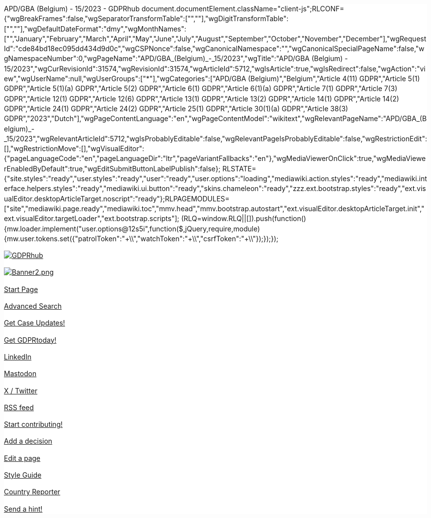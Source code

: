  APD/GBA (Belgium) - 15/2023 - GDPRhub document.documentElement.className="client-js";RLCONF={"wgBreakFrames":false,"wgSeparatorTransformTable":\["",""\],"wgDigitTransformTable":\["",""\],"wgDefaultDateFormat":"dmy","wgMonthNames":\["","January","February","March","April","May","June","July","August","September","October","November","December"\],"wgRequestId":"cde84bd18ec095dd434d9d0c","wgCSPNonce":false,"wgCanonicalNamespace":"","wgCanonicalSpecialPageName":false,"wgNamespaceNumber":0,"wgPageName":"APD/GBA\_(Belgium)\_-\_15/2023","wgTitle":"APD/GBA (Belgium) - 15/2023","wgCurRevisionId":31574,"wgRevisionId":31574,"wgArticleId":5712,"wgIsArticle":true,"wgIsRedirect":false,"wgAction":"view","wgUserName":null,"wgUserGroups":\["\*"\],"wgCategories":\["APD/GBA (Belgium)","Belgium","Article 4(11) GDPR","Article 5(1) GDPR","Article 5(1)(a) GDPR","Article 5(2) GDPR","Article 6(1) GDPR","Article 6(1)(a) GDPR","Article 7(1) GDPR","Article 7(3) GDPR","Article 12(1) GDPR","Article 12(6) GDPR","Article 13(1) GDPR","Article 13(2) GDPR","Article 14(1) GDPR","Article 14(2) GDPR","Article 24(1) GDPR","Article 24(2) GDPR","Article 25(1) GDPR","Article 30(1)(a) GDPR","Article 38(3) GDPR","2023","Dutch"\],"wgPageContentLanguage":"en","wgPageContentModel":"wikitext","wgRelevantPageName":"APD/GBA\_(Belgium)\_-\_15/2023","wgRelevantArticleId":5712,"wgIsProbablyEditable":false,"wgRelevantPageIsProbablyEditable":false,"wgRestrictionEdit":\[\],"wgRestrictionMove":\[\],"wgVisualEditor":{"pageLanguageCode":"en","pageLanguageDir":"ltr","pageVariantFallbacks":"en"},"wgMediaViewerOnClick":true,"wgMediaViewerEnabledByDefault":true,"wgEditSubmitButtonLabelPublish":false}; RLSTATE={"site.styles":"ready","user.styles":"ready","user":"ready","user.options":"loading","mediawiki.action.styles":"ready","mediawiki.interface.helpers.styles":"ready","mediawiki.ui.button":"ready","skins.chameleon":"ready","zzz.ext.bootstrap.styles":"ready","ext.visualEditor.desktopArticleTarget.noscript":"ready"};RLPAGEMODULES=\["site","mediawiki.page.ready","mediawiki.toc","mmv.head","mmv.bootstrap.autostart","ext.visualEditor.desktopArticleTarget.init","ext.visualEditor.targetLoader","ext.bootstrap.scripts"\]; (RLQ=window.RLQ||\[\]).push(function(){mw.loader.implement("user.options@12s5i",function($,jQuery,require,module){mw.user.tokens.set({"patrolToken":"+\\\\","watchToken":"+\\\\","csrfToken":"+\\\\"});});});                    

[![GDPRhub](/images/gdprhub_v5_150.png)](/index.php?title=Welcome_to_GDPRhub "Visit the main page")

[![Banner2.png](/images/5/57/Banner2.png)](https://gdprhub.eu/index.php?title=GDPRtoday)

[Start Page](/index.php?title=Welcome_to_GDPRhub)

[Advanced Search](/index.php?title=Advanced_Search)

[Get Case Updates!](#)

[Get GDPRtoday!](/index.php?title=GDPRtoday)

[LinkedIn](https://www.linkedin.com/showcase/gdprhub)

[Mastodon](https://mastodon.social/@GDPRhub)

[X / Twitter](https://www.twitter.com/GDPRhub)

[RSS feed](https://gdprhub.eu/index.php?title=Special:NewPages&feed=atom&hideredirs=1&limit=10&render=1)

[Start contributing!](#)

[Add a decision](/index.php?title=How_to_add_a_new_decision)

[Edit a page](/index.php?title=How_to_edit_a_page_on_GDPRhub)

[Style Guide](/index.php?title=GDPRhub_style_guide)

[Country Reporter](https://gdprmgmt.noyb.eu/become_country_reporter)

[Send a hint!](mailto:GDPRhub@noyb.eu?subject=GDPRhub%20-%20hint&body=Thank%20you%20for%20sending%20us%20a%20hint!%0A%0AIf%20you%20want%20to%20send%20us%20details%20about%20a%20case%20that%20is%20not%20on%20GDPRhub%20yet%2C%20please%20fill%20out%20the%20form%20below!%0AIf%20you%20want%20to%20send%20us%20any%20other%20information%2C%20just%20delete%20this%20text.%0A%0A%3D%3D%3D%20General%20Details%20%3D%3D%3D%0A%0ALink%20to%20the%20decision%20\(attach%20document%20if%20not%20public\)%3A%0ADPA%2FCourt%3A%0ACountry%3A%0ADate%3A%0A%0A%3D%3D%3D%20Factual%20Summary%20in%20English%20%3D%3D%3D%0A%0A-%3E%20What%20happened%20in%20this%20case%3F%0A%0A%3D%3D%3D%20Summary%20of%20the%20Dispute%20in%20English%20%3D%3D%3D%0A%0A-%3E%20What%20was%20the%20core%20dispute%20about%3F%0A%0A%3D%3D%3D%20Summary%20of%20the%20Holding%20in%20English%20%3D%3D%3D%0A%0A-%3E%20What%20is%20the%20core%20take%20away%20from%20the%20decision%3F%0A%0A%0AThank%20you%20for%20your%20support!%0Anoyb.eu%20team)
